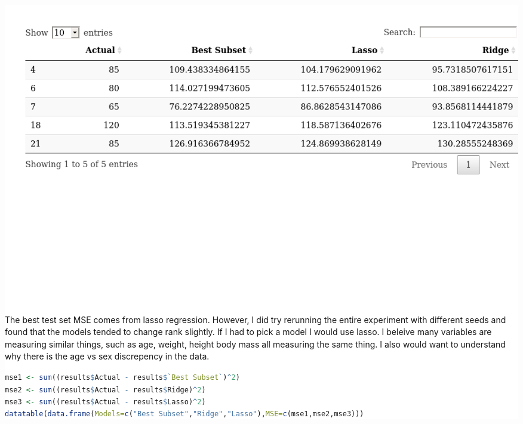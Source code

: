 ![](Variable_Selection_via_Penalized_Regression_files/figure-markdown_github-ascii_identifiers/unnamed-chunk-15-1.png)

The best test set MSE comes from lasso regression. However, I did try rerunning the entire experiment with different seeds and found that the models tended to change rank slightly. If I had to pick a model I would use lasso. I beleive many variables are measuring similar things, such as age, weight, height body mass all measuring the same thing. I also would want to understand why there is the age vs sex discrepency in the data.

``` r
mse1 <- sum((results$Actual - results$`Best Subset`)^2)
mse2 <- sum((results$Actual - results$Ridge)^2)
mse3 <- sum((results$Actual - results$Lasso)^2)
datatable(data.frame(Models=c("Best Subset","Ridge","Lasso"),MSE=c(mse1,mse2,mse3)))
```
